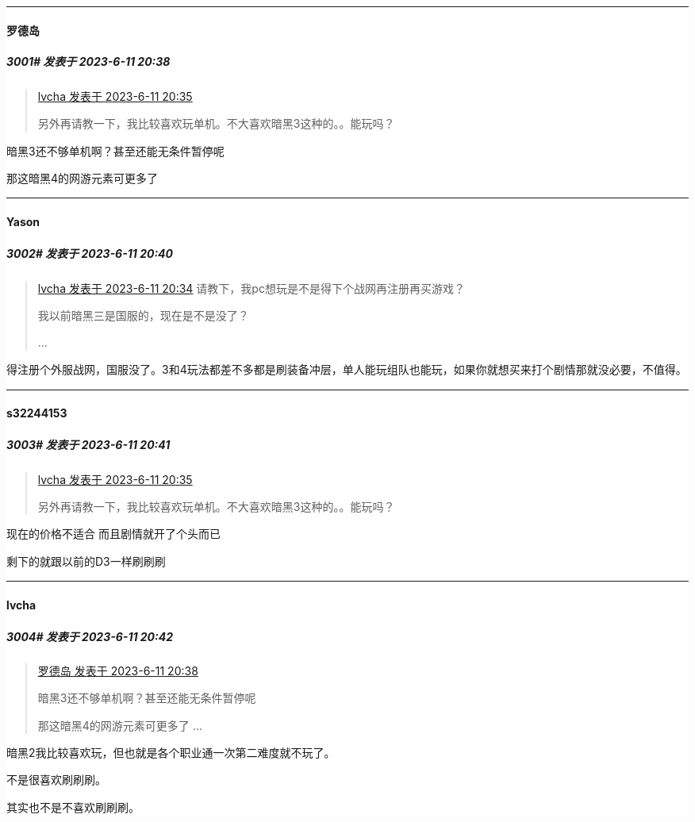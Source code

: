 
*****

####  罗德岛  
##### 3001#       发表于 2023-6-11 20:38

<blockquote><a href="httphttps://bbs.saraba1st.com/2b/forum.php?mod=redirect&amp;goto=findpost&amp;pid=61237266&amp;ptid=2109067" target="_blank">lvcha 发表于 2023-6-11 20:35</a>

另外再请教一下，我比较喜欢玩单机。不大喜欢暗黑3这种的。。能玩吗？</blockquote>
暗黑3还不够单机啊？甚至还能无条件暂停呢

那这暗黑4的网游元素可更多了

*****

####  Yason  
##### 3002#       发表于 2023-6-11 20:40

<blockquote><a href="httphttps://bbs.saraba1st.com/2b/forum.php?mod=redirect&amp;goto=findpost&amp;pid=61237225&amp;ptid=2109067" target="_blank">lvcha 发表于 2023-6-11 20:34</a>
请教下，我pc想玩是不是得下个战网再注册再买游戏？

我以前暗黑三是国服的，现在是不是没了？

 ...</blockquote>
得注册个外服战网，国服没了。3和4玩法都差不多都是刷装备冲层，单人能玩组队也能玩，如果你就想买来打个剧情那就没必要，不值得。

*****

####  s32244153  
##### 3003#       发表于 2023-6-11 20:41

<blockquote><a href="httphttps://bbs.saraba1st.com/2b/forum.php?mod=redirect&amp;goto=findpost&amp;pid=61237266&amp;ptid=2109067" target="_blank">lvcha 发表于 2023-6-11 20:35</a>

另外再请教一下，我比较喜欢玩单机。不大喜欢暗黑3这种的。。能玩吗？</blockquote>
现在的价格不适合 而且剧情就开了个头而已

剩下的就跟以前的D3一样刷刷刷

*****

####  lvcha  
##### 3004#       发表于 2023-6-11 20:42

<blockquote><a href="httphttps://bbs.saraba1st.com/2b/forum.php?mod=redirect&amp;goto=findpost&amp;pid=61237310&amp;ptid=2109067" target="_blank">罗德岛 发表于 2023-6-11 20:38</a>

暗黑3还不够单机啊？甚至还能无条件暂停呢

那这暗黑4的网游元素可更多了 ...</blockquote>
暗黑2我比较喜欢玩，但也就是各个职业通一次第二难度就不玩了。

不是很喜欢刷刷刷。

其实也不是不喜欢刷刷刷。
